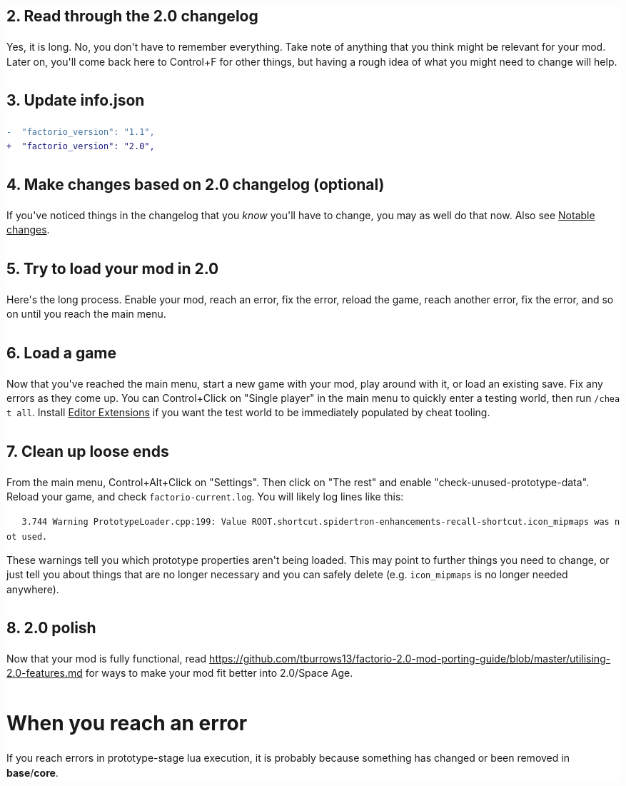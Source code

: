 ## 2. Read through the 2.0 changelog
Yes, it is long. No, you don't have to remember everything. Take note of anything that you think might be relevant for your mod. Later on, you'll come back here to Control+F for other things, but having a rough idea of what you might need to change will help.

## 3. Update info.json
```diff
-  "factorio_version": "1.1",
+  "factorio_version": "2.0",
```

## 4. Make changes based on 2.0 changelog (optional)
If you've noticed things in the changelog that you _know_ you'll have to change, you may as well do that now. Also see [Notable changes](#Notable-changes).

## 5. Try to load your mod in 2.0
Here's the long process. Enable your mod, reach an error, fix the error, reload the game, reach another error, fix the error, and so on until you reach the main menu.

## 6. Load a game
Now that you've reached the main menu, start a new game with your mod, play around with it, or load an existing save. Fix any errors as they come up. You can Control+Click on "Single player" in the main menu to quickly enter a testing world, then run `/cheat all`. Install [Editor Extensions](https://mods.factorio.com/mod/EditorExtensions) if you want the test world to be immediately populated by cheat tooling.

## 7. Clean up loose ends
From the main menu, Control+Alt+Click on "Settings". Then click on "The rest" and enable "check-unused-prototype-data". Reload your game, and check `factorio-current.log`. You will likely log lines like this:
```
   3.744 Warning PrototypeLoader.cpp:199: Value ROOT.shortcut.spidertron-enhancements-recall-shortcut.icon_mipmaps was not used.
```
These warnings tell you which prototype properties aren't being loaded. This may point to further things you need to change, or just tell you about things that are no longer necessary and you can safely delete (e.g. `icon_mipmaps` is no longer needed anywhere).

## 8. 2.0 polish
Now that your mod is fully functional, read https://github.com/tburrows13/factorio-2.0-mod-porting-guide/blob/master/utilising-2.0-features.md for ways to make your mod fit better into 2.0/Space Age.

# When you reach an error
If you reach errors in prototype-stage lua execution, it is probably because something has changed or been removed in __base__/__core__.
